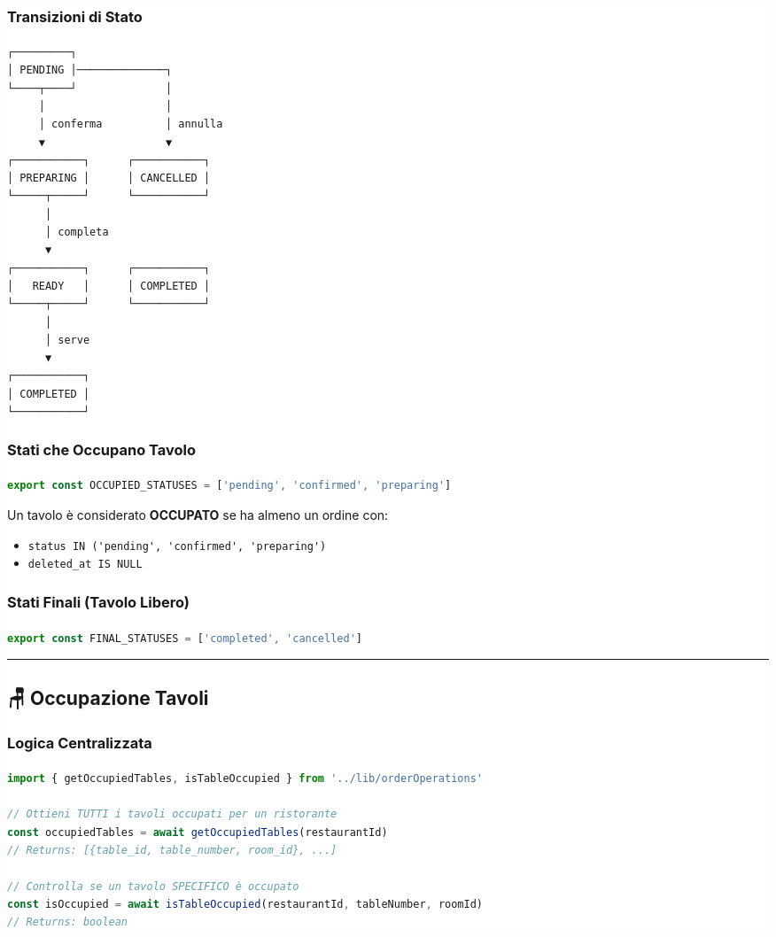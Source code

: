 ### Transizioni di Stato

```
┌─────────┐
│ PENDING │──────────────┐
└────┬────┘              │
     │                   │
     │ conferma          │ annulla
     ▼                   ▼
┌───────────┐      ┌───────────┐
│ PREPARING │      │ CANCELLED │
└─────┬─────┘      └───────────┘
      │
      │ completa
      ▼
┌───────────┐      ┌───────────┐
│   READY   │      │ COMPLETED │
└─────┬─────┘      └───────────┘
      │
      │ serve
      ▼
┌───────────┐
│ COMPLETED │
└───────────┘
```

### Stati che Occupano Tavolo

```javascript
export const OCCUPIED_STATUSES = ['pending', 'confirmed', 'preparing']
```

Un tavolo è considerato **OCCUPATO** se ha almeno un ordine con:
- `status IN ('pending', 'confirmed', 'preparing')`
- `deleted_at IS NULL`

### Stati Finali (Tavolo Libero)

```javascript
export const FINAL_STATUSES = ['completed', 'cancelled']
```

---

## 🪑 Occupazione Tavoli

### Logica Centralizzata

```javascript
import { getOccupiedTables, isTableOccupied } from '../lib/orderOperations'

// Ottieni TUTTI i tavoli occupati per un ristorante
const occupiedTables = await getOccupiedTables(restaurantId)
// Returns: [{table_id, table_number, room_id}, ...]

// Controlla se un tavolo SPECIFICO è occupato
const isOccupied = await isTableOccupied(restaurantId, tableNumber, roomId)
// Returns: boolean
```
